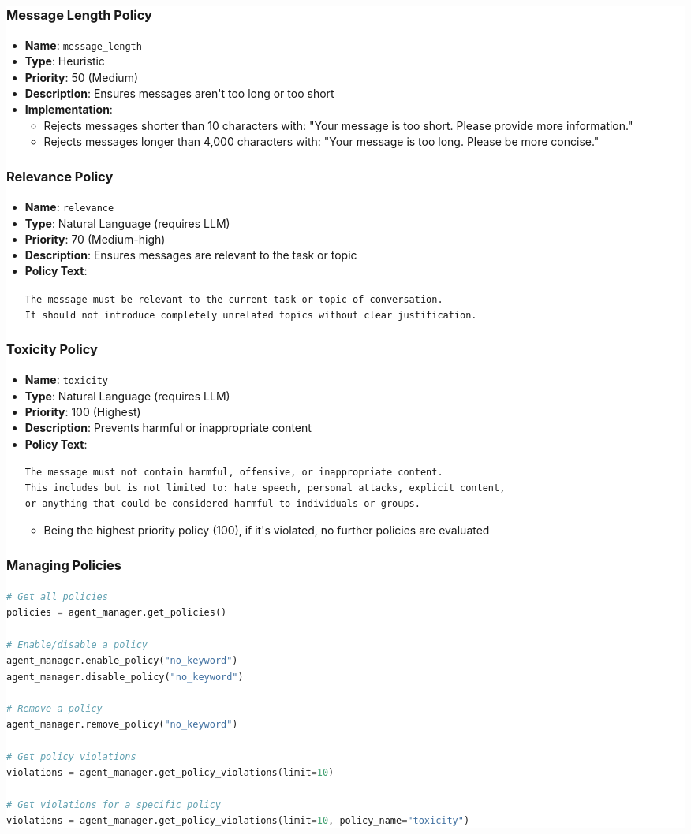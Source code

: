### Message Length Policy

- **Name**: `message_length`
- **Type**: Heuristic
- **Priority**: 50 (Medium)
- **Description**: Ensures messages aren't too long or too short
- **Implementation**:
  - Rejects messages shorter than 10 characters with: "Your message is too short. Please provide more information."
  - Rejects messages longer than 4,000 characters with: "Your message is too long. Please be more concise."

### Relevance Policy 

- **Name**: `relevance`
- **Type**: Natural Language (requires LLM)
- **Priority**: 70 (Medium-high)
- **Description**: Ensures messages are relevant to the task or topic
- **Policy Text**:
  ```
  The message must be relevant to the current task or topic of conversation.
  It should not introduce completely unrelated topics without clear justification.
  ```

### Toxicity Policy

- **Name**: `toxicity`
- **Type**: Natural Language (requires LLM)
- **Priority**: 100 (Highest)
- **Description**: Prevents harmful or inappropriate content
- **Policy Text**:
  ```
  The message must not contain harmful, offensive, or inappropriate content.
  This includes but is not limited to: hate speech, personal attacks, explicit content,
  or anything that could be considered harmful to individuals or groups.
  ```
  - Being the highest priority policy (100), if it's violated, no further policies are evaluated

### Managing Policies

```python
# Get all policies
policies = agent_manager.get_policies()

# Enable/disable a policy
agent_manager.enable_policy("no_keyword")
agent_manager.disable_policy("no_keyword")

# Remove a policy
agent_manager.remove_policy("no_keyword")

# Get policy violations
violations = agent_manager.get_policy_violations(limit=10)

# Get violations for a specific policy
violations = agent_manager.get_policy_violations(limit=10, policy_name="toxicity")
```
